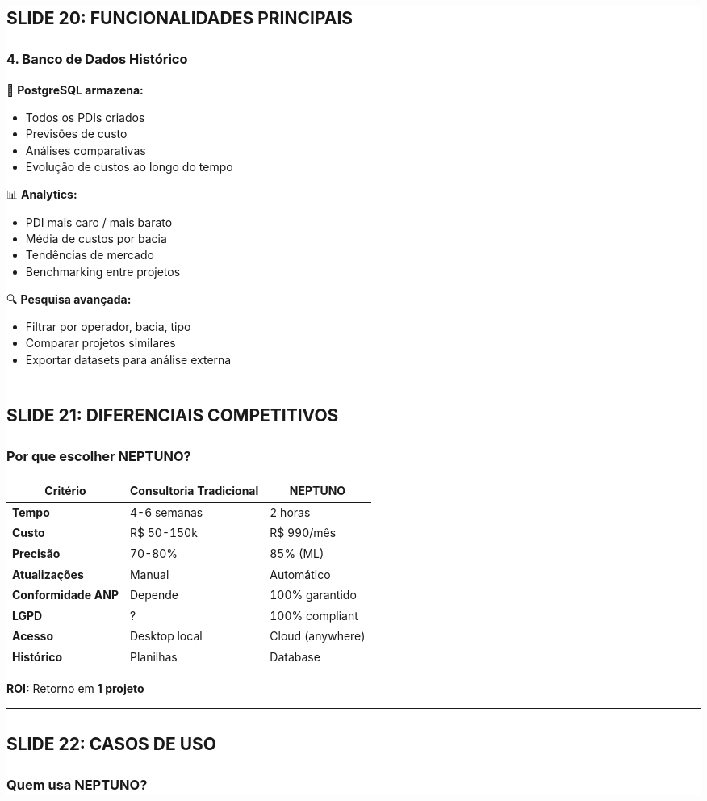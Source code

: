
## SLIDE 20: FUNCIONALIDADES PRINCIPAIS

### 4. Banco de Dados Histórico

💾 **PostgreSQL armazena:**
- Todos os PDIs criados
- Previsões de custo
- Análises comparativas
- Evolução de custos ao longo do tempo

📊 **Analytics:**
- PDI mais caro / mais barato
- Média de custos por bacia
- Tendências de mercado
- Benchmarking entre projetos

🔍 **Pesquisa avançada:**
- Filtrar por operador, bacia, tipo
- Comparar projetos similares
- Exportar datasets para análise externa

---

## SLIDE 21: DIFERENCIAIS COMPETITIVOS

### Por que escolher NEPTUNO?

| Critério | Consultoria Tradicional | NEPTUNO |
|----------|------------------------|---------|
| **Tempo** | 4-6 semanas | 2 horas |
| **Custo** | R$ 50-150k | R$ 990/mês |
| **Precisão** | 70-80% | 85% (ML) |
| **Atualizações** | Manual | Automático |
| **Conformidade ANP** | Depende | 100% garantido |
| **LGPD** | ? | 100% compliant |
| **Acesso** | Desktop local | Cloud (anywhere) |
| **Histórico** | Planilhas | Database |

**ROI:** Retorno em **1 projeto**

---

## SLIDE 22: CASOS DE USO

### Quem usa NEPTUNO?
